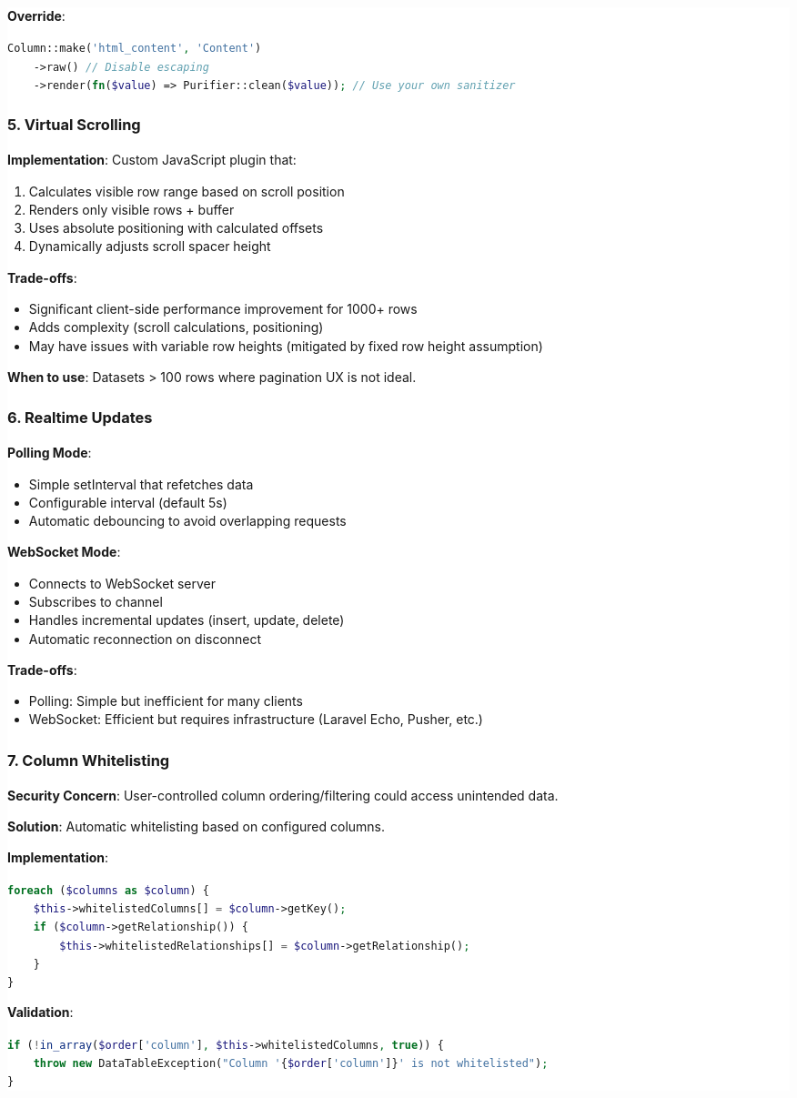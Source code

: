 **Override**:
```php
Column::make('html_content', 'Content')
    ->raw() // Disable escaping
    ->render(fn($value) => Purifier::clean($value)); // Use your own sanitizer
```

### 5. Virtual Scrolling

**Implementation**: Custom JavaScript plugin that:
1. Calculates visible row range based on scroll position
2. Renders only visible rows + buffer
3. Uses absolute positioning with calculated offsets
4. Dynamically adjusts scroll spacer height

**Trade-offs**:
- Significant client-side performance improvement for 1000+ rows
- Adds complexity (scroll calculations, positioning)
- May have issues with variable row heights (mitigated by fixed row height assumption)

**When to use**: Datasets > 100 rows where pagination UX is not ideal.

### 6. Realtime Updates

**Polling Mode**:
- Simple setInterval that refetches data
- Configurable interval (default 5s)
- Automatic debouncing to avoid overlapping requests

**WebSocket Mode**:
- Connects to WebSocket server
- Subscribes to channel
- Handles incremental updates (insert, update, delete)
- Automatic reconnection on disconnect

**Trade-offs**:
- Polling: Simple but inefficient for many clients
- WebSocket: Efficient but requires infrastructure (Laravel Echo, Pusher, etc.)

### 7. Column Whitelisting

**Security Concern**: User-controlled column ordering/filtering could access unintended data.

**Solution**: Automatic whitelisting based on configured columns.

**Implementation**:
```php
foreach ($columns as $column) {
    $this->whitelistedColumns[] = $column->getKey();
    if ($column->getRelationship()) {
        $this->whitelistedRelationships[] = $column->getRelationship();
    }
}
```

**Validation**:
```php
if (!in_array($order['column'], $this->whitelistedColumns, true)) {
    throw new DataTableException("Column '{$order['column']}' is not whitelisted");
}
```
